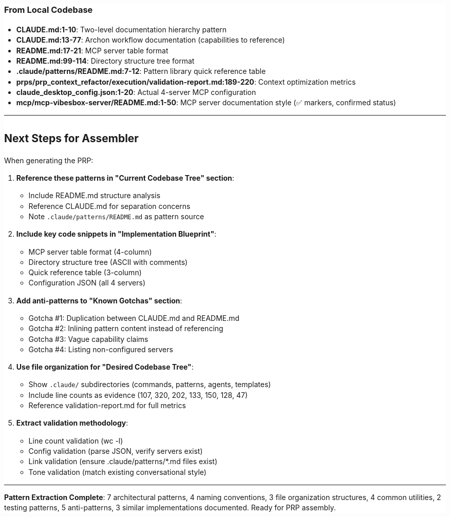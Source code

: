 ### From Local Codebase
- **CLAUDE.md:1-10**: Two-level documentation hierarchy pattern
- **CLAUDE.md:13-77**: Archon workflow documentation (capabilities to reference)
- **README.md:17-21**: MCP server table format
- **README.md:99-114**: Directory structure tree format
- **.claude/patterns/README.md:7-12**: Pattern library quick reference table
- **prps/prp_context_refactor/execution/validation-report.md:189-220**: Context optimization metrics
- **claude_desktop_config.json:1-20**: Actual 4-server MCP configuration
- **mcp/mcp-vibesbox-server/README.md:1-50**: MCP server documentation style (✅ markers, confirmed status)

---

## Next Steps for Assembler

When generating the PRP:

1. **Reference these patterns in "Current Codebase Tree" section**:
   - Include README.md structure analysis
   - Reference CLAUDE.md for separation concerns
   - Note `.claude/patterns/README.md` as pattern source

2. **Include key code snippets in "Implementation Blueprint"**:
   - MCP server table format (4-column)
   - Directory structure tree (ASCII with comments)
   - Quick reference table (3-column)
   - Configuration JSON (all 4 servers)

3. **Add anti-patterns to "Known Gotchas" section**:
   - Gotcha #1: Duplication between CLAUDE.md and README.md
   - Gotcha #2: Inlining pattern content instead of referencing
   - Gotcha #3: Vague capability claims
   - Gotcha #4: Listing non-configured servers

4. **Use file organization for "Desired Codebase Tree"**:
   - Show `.claude/` subdirectories (commands, patterns, agents, templates)
   - Include line counts as evidence (107, 320, 202, 133, 150, 128, 47)
   - Reference validation-report.md for full metrics

5. **Extract validation methodology**:
   - Line count validation (wc -l)
   - Config validation (parse JSON, verify servers exist)
   - Link validation (ensure .claude/patterns/*.md files exist)
   - Tone validation (match existing conversational style)

---

**Pattern Extraction Complete**: 7 architectural patterns, 4 naming conventions, 3 file organization structures, 4 common utilities, 2 testing patterns, 5 anti-patterns, 3 similar implementations documented. Ready for PRP assembly.
